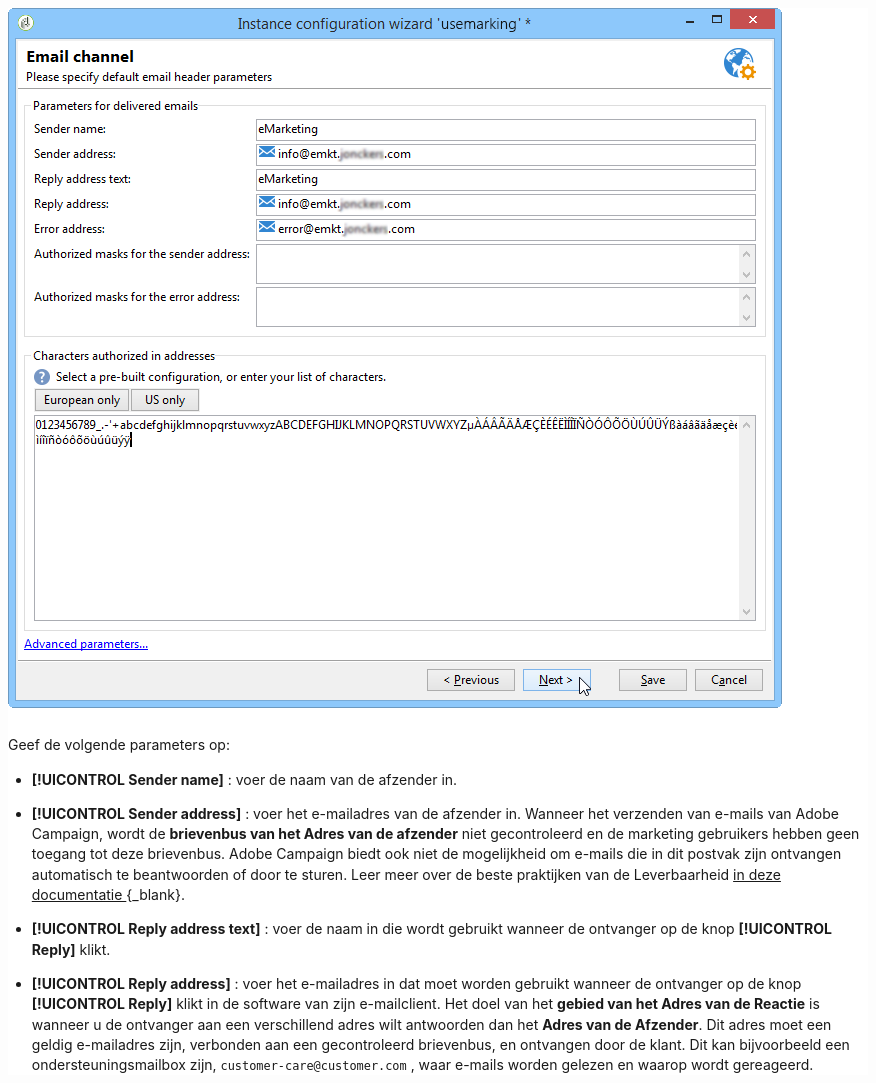 ![](assets/s_ncs_install_deployment_wiz_04.png)

Geef de volgende parameters op:

* **[!UICONTROL Sender name]** : voer de naam van de afzender in.
* **[!UICONTROL Sender address]** : voer het e-mailadres van de afzender in. Wanneer het verzenden van e-mails van Adobe Campaign, wordt de **brievenbus van het Adres van de afzender** niet gecontroleerd en de marketing gebruikers hebben geen toegang tot deze brievenbus. Adobe Campaign biedt ook niet de mogelijkheid om e-mails die in dit postvak zijn ontvangen automatisch te beantwoorden of door te sturen. Leer meer over de beste praktijken van de Leverbaarheid [&#x200B; in deze documentatie &#x200B;](https://experienceleague.adobe.com/docs/deliverability-learn/deliverability-best-practice-guide/additional-resources/campaign/ac-starting-new-platform.html){_blank}.

* **[!UICONTROL Reply address text]** : voer de naam in die wordt gebruikt wanneer de ontvanger op de knop **[!UICONTROL Reply]** klikt.
* **[!UICONTROL Reply address]** : voer het e-mailadres in dat moet worden gebruikt wanneer de ontvanger op de knop **[!UICONTROL Reply]** klikt in de software van zijn e-mailclient. Het doel van het **gebied van het Adres van de Reactie** is wanneer u de ontvanger aan een verschillend adres wilt antwoorden dan het **Adres van de Afzender**.  Dit adres moet een geldig e-mailadres zijn, verbonden aan een gecontroleerd brievenbus, en ontvangen door de klant.  Dit kan bijvoorbeeld een ondersteuningsmailbox zijn, `customer-care@customer.com` , waar e-mails worden gelezen en waarop wordt gereageerd.
